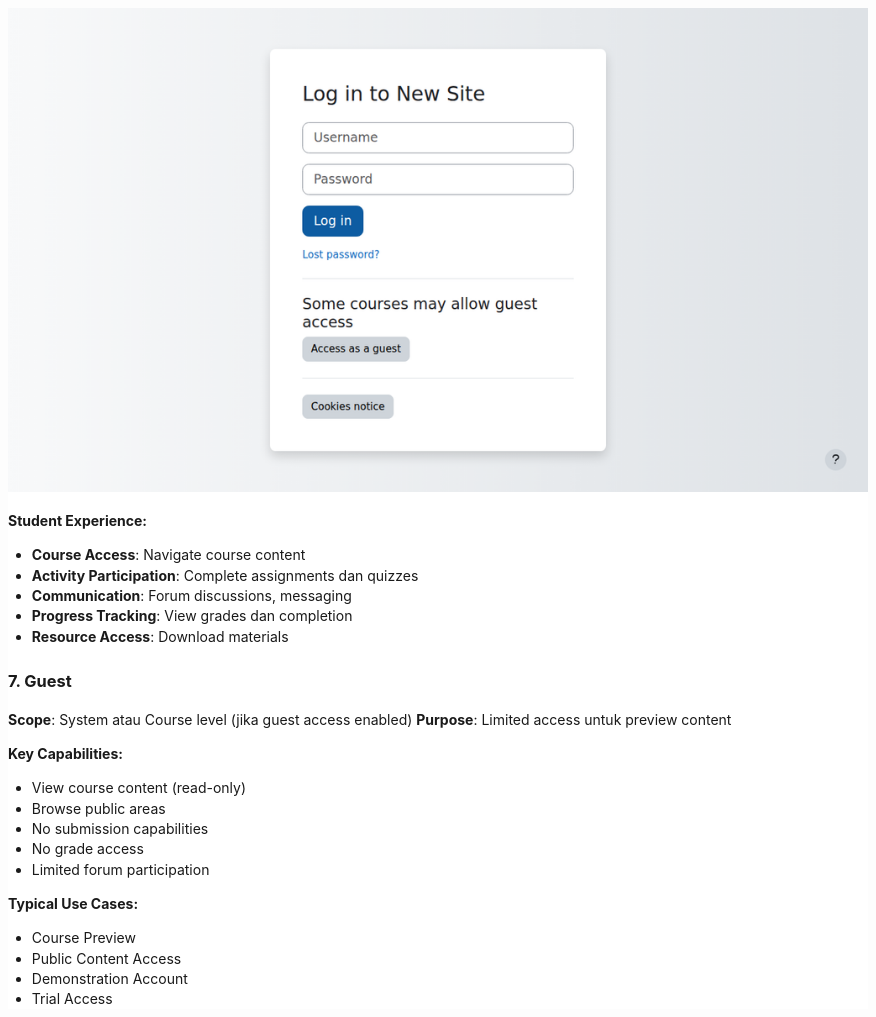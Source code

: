 ![Student Interface](img/pengguna/04-define-roles.png)

**Student Experience:**
- **Course Access**: Navigate course content
- **Activity Participation**: Complete assignments dan quizzes
- **Communication**: Forum discussions, messaging
- **Progress Tracking**: View grades dan completion
- **Resource Access**: Download materials

### 7. Guest

**Scope**: System atau Course level (jika guest access enabled)
**Purpose**: Limited access untuk preview content

**Key Capabilities:**
- View course content (read-only)
- Browse public areas
- No submission capabilities
- No grade access
- Limited forum participation

**Typical Use Cases:**
- Course Preview
- Public Content Access
- Demonstration Account
- Trial Access
